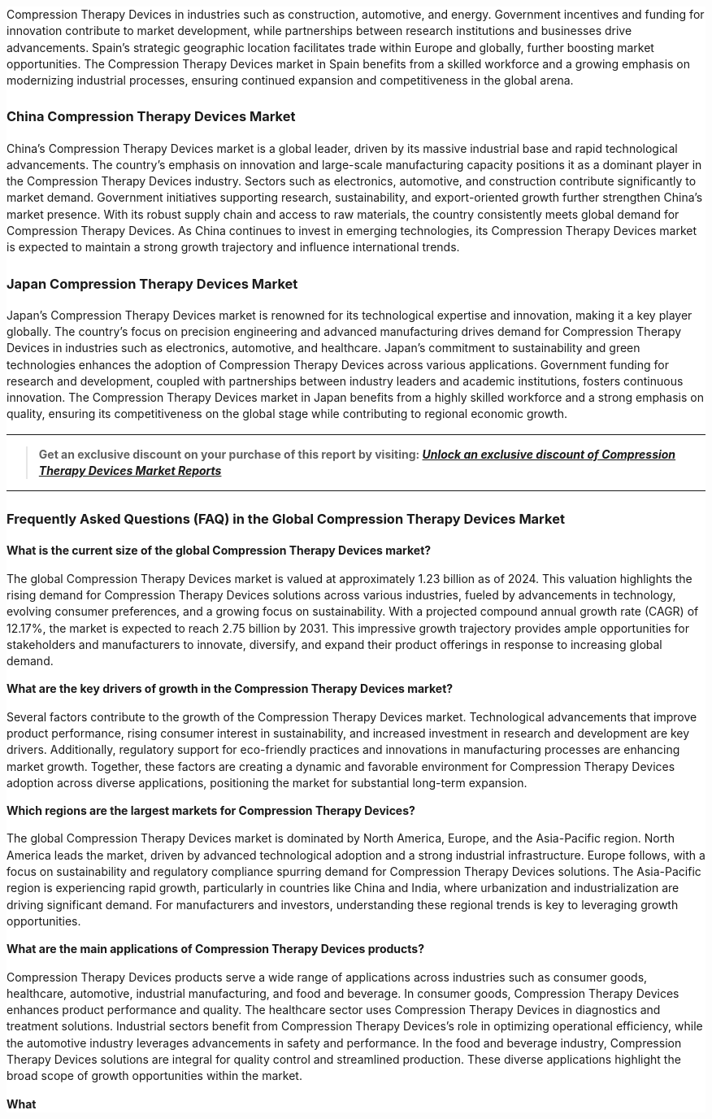 Compression Therapy Devices in industries such as construction, automotive, and energy. Government incentives and funding for innovation contribute to market development, while partnerships between research institutions and businesses drive advancements. Spain&rsquo;s strategic geographic location facilitates trade within Europe and globally, further boosting market opportunities. The Compression Therapy Devices market in Spain benefits from a skilled workforce and a growing emphasis on modernizing industrial processes, ensuring continued expansion and competitiveness in the global arena.</p><h3>China Compression Therapy Devices Market</h3><p>China&rsquo;s Compression Therapy Devices market is a global leader, driven by its massive industrial base and rapid technological advancements. The country&rsquo;s emphasis on innovation and large-scale manufacturing capacity positions it as a dominant player in the Compression Therapy Devices industry. Sectors such as electronics, automotive, and construction contribute significantly to market demand. Government initiatives supporting research, sustainability, and export-oriented growth further strengthen China&rsquo;s market presence. With its robust supply chain and access to raw materials, the country consistently meets global demand for Compression Therapy Devices. As China continues to invest in emerging technologies, its Compression Therapy Devices market is expected to maintain a strong growth trajectory and influence international trends.</p><h3>Japan Compression Therapy Devices Market</h3><p>Japan&rsquo;s Compression Therapy Devices market is renowned for its technological expertise and innovation, making it a key player globally. The country&rsquo;s focus on precision engineering and advanced manufacturing drives demand for Compression Therapy Devices in industries such as electronics, automotive, and healthcare. Japan&rsquo;s commitment to sustainability and green technologies enhances the adoption of Compression Therapy Devices across various applications. Government funding for research and development, coupled with partnerships between industry leaders and academic institutions, fosters continuous innovation. The Compression Therapy Devices market in Japan benefits from a highly skilled workforce and a strong emphasis on quality, ensuring its competitiveness on the global stage while contributing to regional economic growth.</p><hr /><blockquote><p><strong>Get an exclusive discount on your purchase of this report by visiting: <em><a href="://marketresearchpulse.com/ask-for-discount/120390?utm_source=Github&amp;utm_medium=0112">Unlock an exclusive discount of Compression Therapy Devices Market Reports</a></em>&nbsp;</strong></p></blockquote><hr /><h3>Frequently Asked Questions (FAQ) in the Global Compression Therapy Devices Market</h3><p><strong>What is the current size of the global Compression Therapy Devices market?</strong></p><p>The global Compression Therapy Devices market is valued at approximately 1.23 billion as of 2024. This valuation highlights the rising demand for Compression Therapy Devices solutions across various industries, fueled by advancements in technology, evolving consumer preferences, and a growing focus on sustainability. With a projected compound annual growth rate (CAGR) of 12.17%, the market is expected to reach 2.75 billion by 2031. This impressive growth trajectory provides ample opportunities for stakeholders and manufacturers to innovate, diversify, and expand their product offerings in response to increasing global demand.</p><p><strong>What are the key drivers of growth in the Compression Therapy Devices market?</strong></p><p>Several factors contribute to the growth of the Compression Therapy Devices market. Technological advancements that improve product performance, rising consumer interest in sustainability, and increased investment in research and development are key drivers. Additionally, regulatory support for eco-friendly practices and innovations in manufacturing processes are enhancing market growth. Together, these factors are creating a dynamic and favorable environment for Compression Therapy Devices adoption across diverse applications, positioning the market for substantial long-term expansion.</p><p><strong>Which regions are the largest markets for Compression Therapy Devices?</strong></p><p>The global Compression Therapy Devices market is dominated by North America, Europe, and the Asia-Pacific region. North America leads the market, driven by advanced technological adoption and a strong industrial infrastructure. Europe follows, with a focus on sustainability and regulatory compliance spurring demand for Compression Therapy Devices solutions. The Asia-Pacific region is experiencing rapid growth, particularly in countries like China and India, where urbanization and industrialization are driving significant demand. For manufacturers and investors, understanding these regional trends is key to leveraging growth opportunities.</p><p><strong>What are the main applications of Compression Therapy Devices products?</strong></p><p>Compression Therapy Devices products serve a wide range of applications across industries such as consumer goods, healthcare, automotive, industrial manufacturing, and food and beverage. In consumer goods, Compression Therapy Devices enhances product performance and quality. The healthcare sector uses Compression Therapy Devices in diagnostics and treatment solutions. Industrial sectors benefit from Compression Therapy Devices&rsquo;s role in optimizing operational efficiency, while the automotive industry leverages advancements in safety and performance. In the food and beverage industry, Compression Therapy Devices solutions are integral for quality control and streamlined production. These diverse applications highlight the broad scope of growth opportunities within the market.</p><p><strong>What